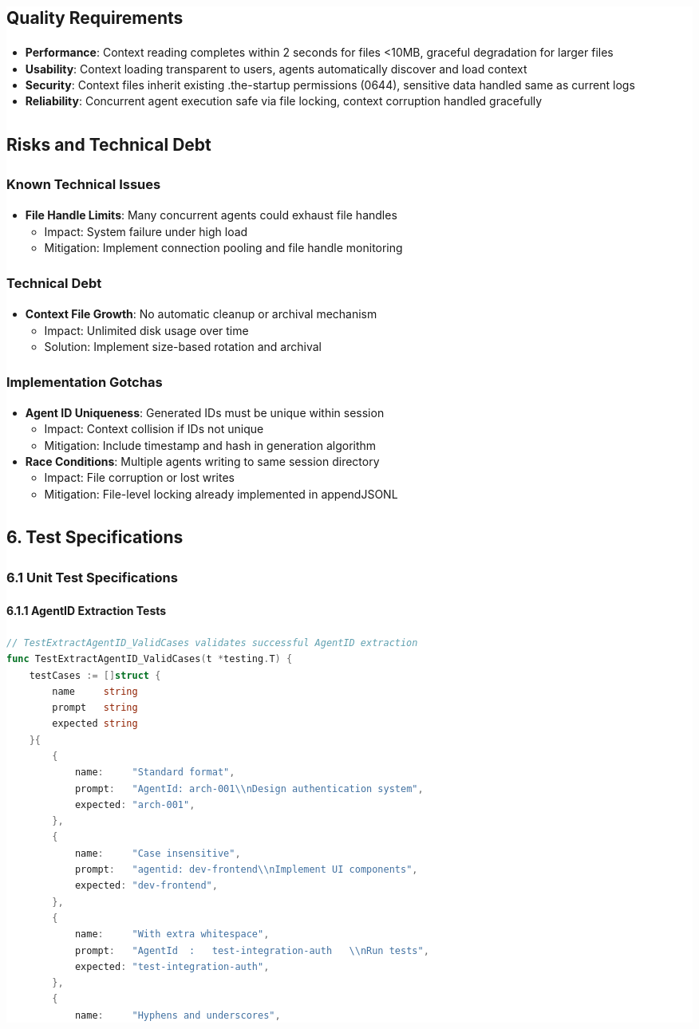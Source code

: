 ## Quality Requirements

- **Performance**: Context reading completes within 2 seconds for files <10MB, graceful degradation for larger files
- **Usability**: Context loading transparent to users, agents automatically discover and load context
- **Security**: Context files inherit existing .the-startup permissions (0644), sensitive data handled same as current logs
- **Reliability**: Concurrent agent execution safe via file locking, context corruption handled gracefully

## Risks and Technical Debt

### Known Technical Issues
- **File Handle Limits**: Many concurrent agents could exhaust file handles
  - Impact: System failure under high load
  - Mitigation: Implement connection pooling and file handle monitoring

### Technical Debt
- **Context File Growth**: No automatic cleanup or archival mechanism
  - Impact: Unlimited disk usage over time
  - Solution: Implement size-based rotation and archival

### Implementation Gotchas
- **Agent ID Uniqueness**: Generated IDs must be unique within session
  - Impact: Context collision if IDs not unique
  - Mitigation: Include timestamp and hash in generation algorithm
- **Race Conditions**: Multiple agents writing to same session directory
  - Impact: File corruption or lost writes
  - Mitigation: File-level locking already implemented in appendJSONL

## 6. Test Specifications

### 6.1 Unit Test Specifications

#### 6.1.1 AgentID Extraction Tests
```go
// TestExtractAgentID_ValidCases validates successful AgentID extraction
func TestExtractAgentID_ValidCases(t *testing.T) {
    testCases := []struct {
        name     string
        prompt   string
        expected string
    }{
        {
            name:     "Standard format",
            prompt:   "AgentId: arch-001\\nDesign authentication system",
            expected: "arch-001",
        },
        {
            name:     "Case insensitive",
            prompt:   "agentid: dev-frontend\\nImplement UI components",
            expected: "dev-frontend",
        },
        {
            name:     "With extra whitespace",
            prompt:   "AgentId  :   test-integration-auth   \\nRun tests",
            expected: "test-integration-auth",
        },
        {
            name:     "Hyphens and underscores",
```